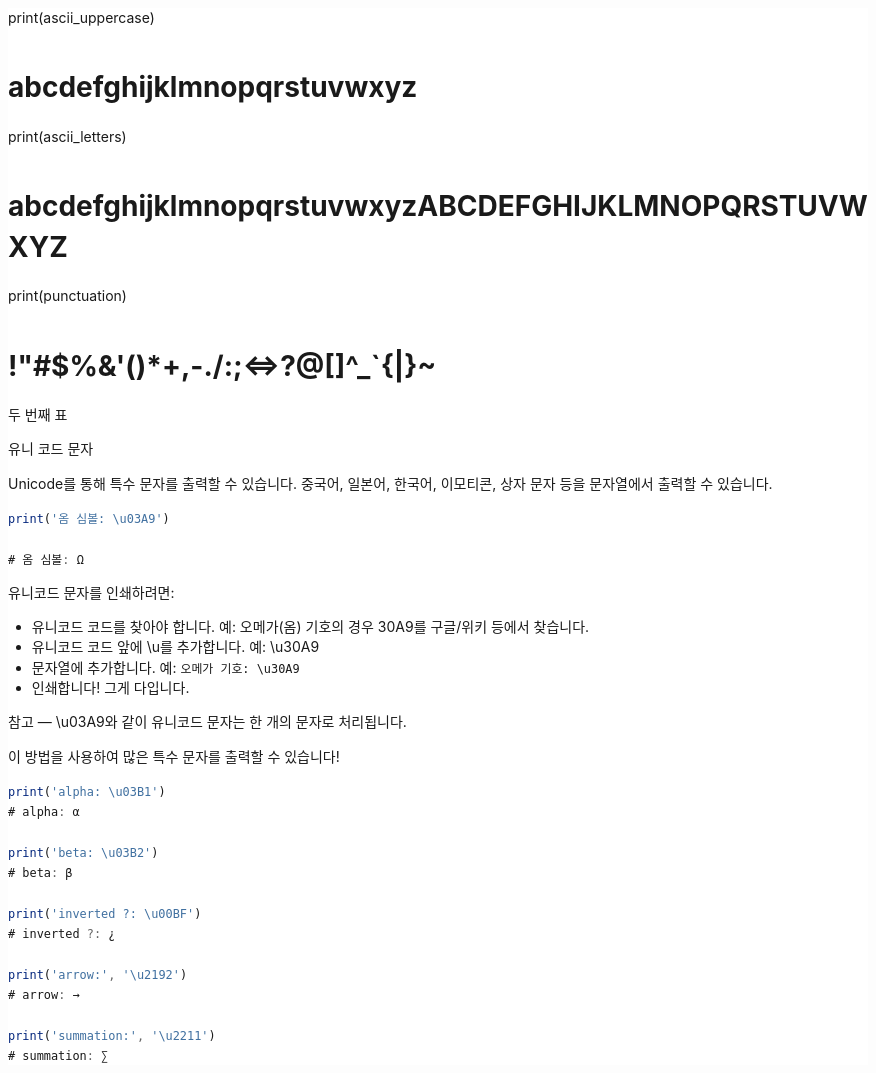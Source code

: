 print(ascii_uppercase)

# abcdefghijklmnopqrstuvwxyz

print(ascii_letters)

# abcdefghijklmnopqrstuvwxyzABCDEFGHIJKLMNOPQRSTUVWXYZ

print(punctuation)

# !"#$%&'()\*+,-./:;<=>?@[\]^\_`{|}~

두 번째 표

유니 코드 문자

Unicode를 통해 특수 문자를 출력할 수 있습니다. 중국어, 일본어, 한국어, 이모티콘, 상자 문자 등을 문자열에서 출력할 수 있습니다.

```js
print('옴 심볼: \u03A9')

# 옴 심볼: Ω
```

<div class="content-ad"></div>

유니코드 문자를 인쇄하려면:

- 유니코드 코드를 찾아야 합니다. 예: 오메가(옴) 기호의 경우 30A9를 구글/위키 등에서 찾습니다.
- 유니코드 코드 앞에 \u를 추가합니다. 예: \u30A9
- 문자열에 추가합니다. 예: `오메가 기호: \u30A9`
- 인쇄합니다! 그게 다입니다.

참고 — \u03A9와 같이 유니코드 문자는 한 개의 문자로 처리됩니다.

이 방법을 사용하여 많은 특수 문자를 출력할 수 있습니다!

<div class="content-ad"></div>

```js
print('alpha: \u03B1')
# alpha: α

print('beta: \u03B2')
# beta: β

print('inverted ?: \u00BF')
# inverted ?: ¿

print('arrow:', '\u2192')
# arrow: →

print('summation:', '\u2211')
# summation: ∑
```
